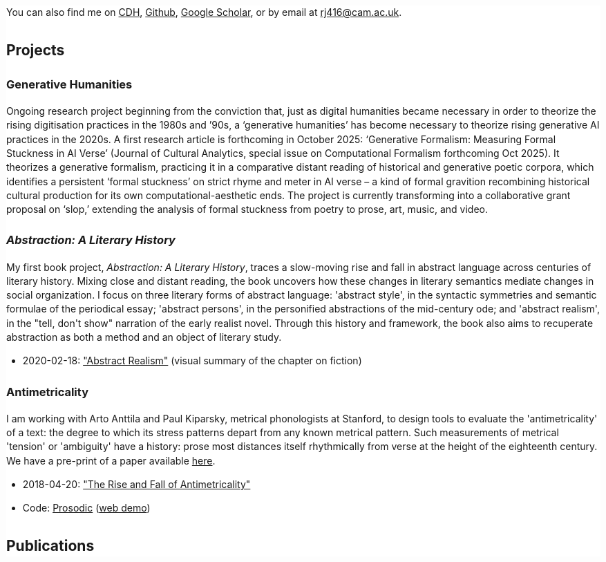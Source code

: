You can also find me on [CDH](https://www.cdh.cam.ac.uk/about/people/dr-ryan-heuser/), [Github](http://github.com/quadrismegistus), [Google Scholar](https://scholar.google.com/citations?user=EEy82P4AAAAJ), or by email at [rj416@cam.ac.uk](mailto:rj416@cam.ac.uk).



## Projects

### Generative Humanities

Ongoing research project beginning from the conviction that, just as digital humanities became necessary in order to theorize the rising digitisation practices in the 1980s and ’90s, a ‘generative humanities’ has become necessary to theorize rising generative AI practices in the 2020s.
A first research article is forthcoming in October 2025: ‘Generative Formalism: Measuring Formal Stuckness in AI Verse’ (Journal of Cultural Analytics, special issue on Computational Formalism forthcoming Oct 2025).
It theorizes a generative formalism, practicing it in a comparative distant reading of historical and generative poetic corpora, which identifies a persistent ‘formal stuckness’ on strict rhyme and meter in AI verse – a kind of formal gravition recombining historical cultural production for its own computational-aesthetic ends.
The project is currently transforming into a collaborative grant proposal on ‘slop,’ extending the analysis of formal stuckness from poetry to prose, art, music, and video.

### *Abstraction: A Literary History*

My first book project, *Abstraction: A Literary History*, traces a slow-moving rise and fall in abstract language across centuries of literary history. Mixing close and distant reading, the book uncovers how these changes in literary semantics mediate changes in social organization. I focus on three literary forms of abstract language: 'abstract style', in the syntactic symmetries and semantic formulae of the periodical essay; 'abstract persons', in the personified abstractions of the mid-century ode; and 'abstract realism', in the "tell, don't show" narration of the early realist novel. Through this history and framework, the book also aims to recuperate abstraction as both a method and an object of literary study.

  * 2020-02-18: ["Abstract Realism"](talks/kingscollege2020) (visual summary of the chapter on fiction)


### Antimetricality
I am working with Arto Anttila and Paul Kiparsky, metrical phonologists at Stanford, to design tools to evaluate the 'antimetricality' of a text: the degree to which its stress patterns depart from any known metrical pattern. Such measurements of metrical 'tension' or 'ambiguity' have a history: prose most distances itself rhythmically from verse at the height of the eighteenth century. We have a pre-print of a paper available [here](https://web.stanford.edu/~kiparsky/Papers/Antimetricality-Draft-2018-04-20.pdf). 

  * 2018-04-20: ["The Rise and Fall of Antimetricality"](https://web.stanford.edu/~kiparsky/Papers/Antimetricality-Draft-2018-04-20.pdf)

  * Code: [Prosodic](http://github.com/quadrismegistus/prosodic) ([web demo](http://prosodic.stanford.edu))



## Publications
